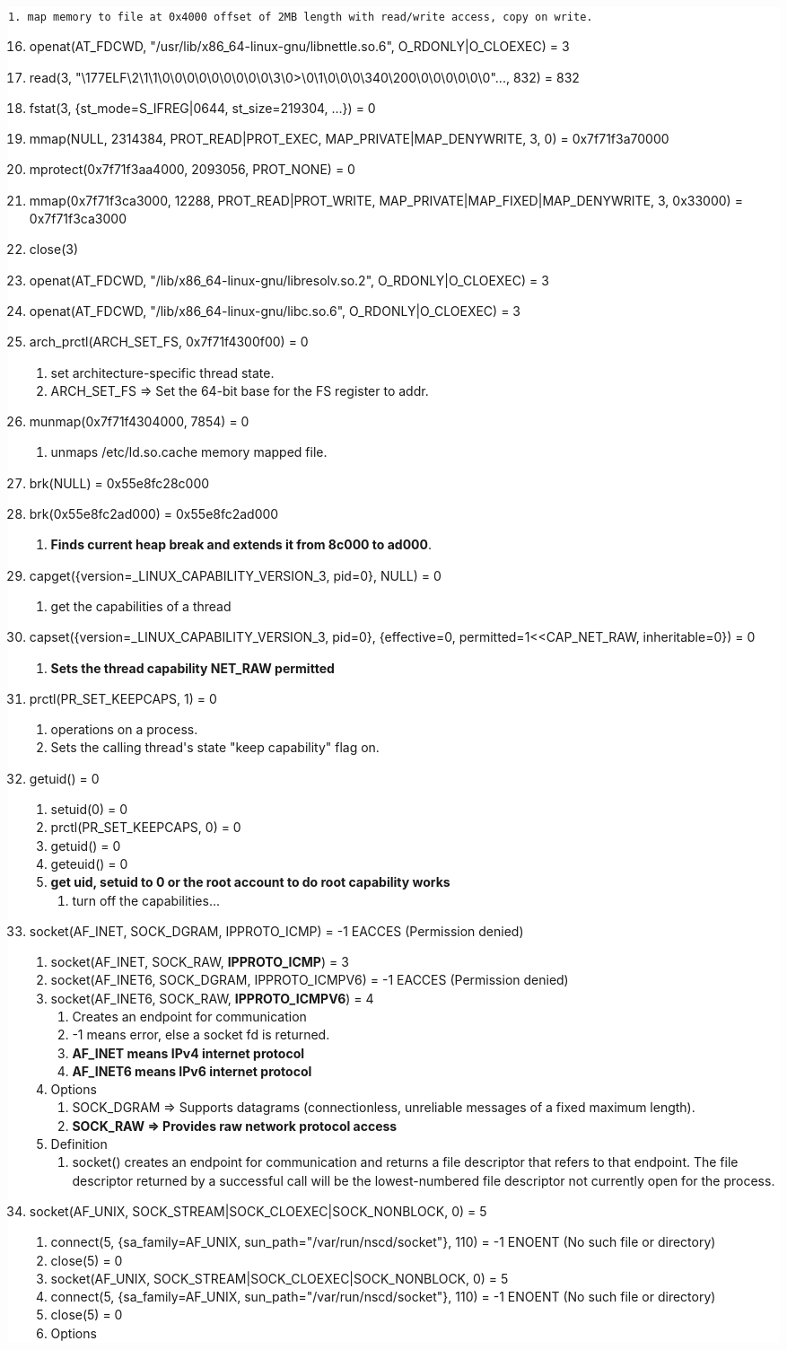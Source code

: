     1. map memory to file at 0x4000 offset of 2MB length with read/write access, copy on write.

16. openat(AT_FDCWD, "/usr/lib/x86_64-linux-gnu/libnettle.so.6", O_RDONLY|O_CLOEXEC) = 3
17. read(3, "\177ELF\2\1\1\0\0\0\0\0\0\0\0\0\3\0>\0\1\0\0\0\340\200\0\0\0\0\0\0"..., 832) = 832
18. fstat(3, {st_mode=S_IFREG|0644, st_size=219304, ...}) = 0
19. mmap(NULL, 2314384, PROT_READ|PROT_EXEC, MAP_PRIVATE|MAP_DENYWRITE, 3, 0) = 0x7f71f3a70000
20. mprotect(0x7f71f3aa4000, 2093056, PROT_NONE) = 0
21. mmap(0x7f71f3ca3000, 12288, PROT_READ|PROT_WRITE, MAP_PRIVATE|MAP_FIXED|MAP_DENYWRITE, 3, 0x33000) = 0x7f71f3ca3000
22. close(3)
23. openat(AT_FDCWD, "/lib/x86_64-linux-gnu/libresolv.so.2", O_RDONLY|O_CLOEXEC) = 3
24. openat(AT_FDCWD, "/lib/x86_64-linux-gnu/libc.so.6", O_RDONLY|O_CLOEXEC) = 3
25. arch_prctl(ARCH_SET_FS, 0x7f71f4300f00) = 0
    1. set architecture-specific thread state.
    2. ARCH_SET_FS => Set the 64-bit base for the FS register to addr.
26. munmap(0x7f71f4304000, 7854) = 0
    1. unmaps /etc/ld.so.cache memory mapped file.
27. brk(NULL) = 0x55e8fc28c000
28. brk(0x55e8fc2ad000) = 0x55e8fc2ad000
    1. **Finds current heap break and extends it from 8c000 to ad000**.
29. capget({version=\_LINUX_CAPABILITY_VERSION_3, pid=0}, NULL) = 0
    1. get the capabilities of a thread
30. capset({version=\_LINUX_CAPABILITY_VERSION_3, pid=0}, {effective=0, permitted=1<<CAP_NET_RAW, inheritable=0}) = 0

    1. **Sets the thread capability NET_RAW permitted**

31. prctl(PR_SET_KEEPCAPS, 1) = 0

    1. operations on a process.
    2. Sets the calling thread's state "keep capability" flag on.

32. getuid() = 0

    1. setuid(0) = 0
    2. prctl(PR_SET_KEEPCAPS, 0) = 0
    3. getuid() = 0
    4. geteuid() = 0
    5. **get uid, setuid to 0 or the root account to do root capability works**
       1. turn off the capabilities...

33. socket(AF_INET, SOCK_DGRAM, IPPROTO_ICMP) = -1 EACCES (Permission denied)
    1. socket(AF_INET, SOCK_RAW, **IPPROTO_ICMP**) = 3
    2. socket(AF_INET6, SOCK_DGRAM, IPPROTO_ICMPV6) = -1 EACCES (Permission denied)
    3. socket(AF_INET6, SOCK_RAW, **IPPROTO_ICMPV6**) = 4
       1. Creates an endpoint for communication
       2. -1 means error, else a socket fd is returned.
       3. **AF_INET means IPv4 internet protocol**
       4. **AF_INET6 means IPv6 internet protocol**
    4. Options
       1. SOCK_DGRAM => Supports datagrams (connectionless, unreliable messages of a fixed maximum length).
       2. **SOCK_RAW => Provides raw network protocol access**
    5. Definition
       1. socket() creates an endpoint for communication and returns a file
          descriptor that refers to that endpoint. The file descriptor
          returned by a successful call will be the lowest-numbered file
          descriptor not currently open for the process.
34. socket(AF_UNIX, SOCK_STREAM|SOCK_CLOEXEC|SOCK_NONBLOCK, 0) = 5
    1. connect(5, {sa_family=AF_UNIX, sun_path="/var/run/nscd/socket"}, 110) = -1 ENOENT (No such file or directory)
    2. close(5) = 0
    3. socket(AF_UNIX, SOCK_STREAM|SOCK_CLOEXEC|SOCK_NONBLOCK, 0) = 5
    4. connect(5, {sa_family=AF_UNIX, sun_path="/var/run/nscd/socket"}, 110) = -1 ENOENT (No such file or directory)
    5. close(5) = 0
    6. Options